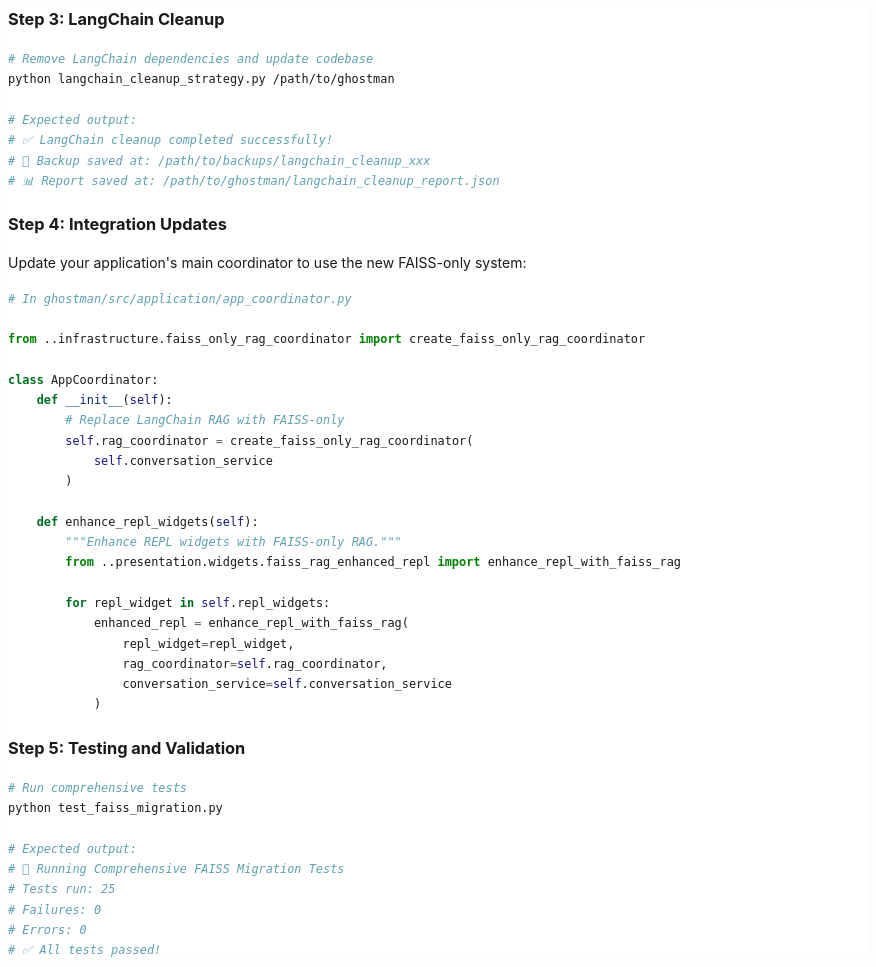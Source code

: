 ### Step 3: LangChain Cleanup

```bash
# Remove LangChain dependencies and update codebase
python langchain_cleanup_strategy.py /path/to/ghostman

# Expected output:
# ✅ LangChain cleanup completed successfully!
# 📁 Backup saved at: /path/to/backups/langchain_cleanup_xxx
# 📊 Report saved at: /path/to/ghostman/langchain_cleanup_report.json
```

### Step 4: Integration Updates

Update your application's main coordinator to use the new FAISS-only system:

```python
# In ghostman/src/application/app_coordinator.py

from ..infrastructure.faiss_only_rag_coordinator import create_faiss_only_rag_coordinator

class AppCoordinator:
    def __init__(self):
        # Replace LangChain RAG with FAISS-only
        self.rag_coordinator = create_faiss_only_rag_coordinator(
            self.conversation_service
        )
        
    def enhance_repl_widgets(self):
        """Enhance REPL widgets with FAISS-only RAG."""
        from ..presentation.widgets.faiss_rag_enhanced_repl import enhance_repl_with_faiss_rag
        
        for repl_widget in self.repl_widgets:
            enhanced_repl = enhance_repl_with_faiss_rag(
                repl_widget=repl_widget,
                rag_coordinator=self.rag_coordinator,
                conversation_service=self.conversation_service
            )
```

### Step 5: Testing and Validation

```bash
# Run comprehensive tests
python test_faiss_migration.py

# Expected output:
# 🧪 Running Comprehensive FAISS Migration Tests
# Tests run: 25
# Failures: 0
# Errors: 0
# ✅ All tests passed!
```
